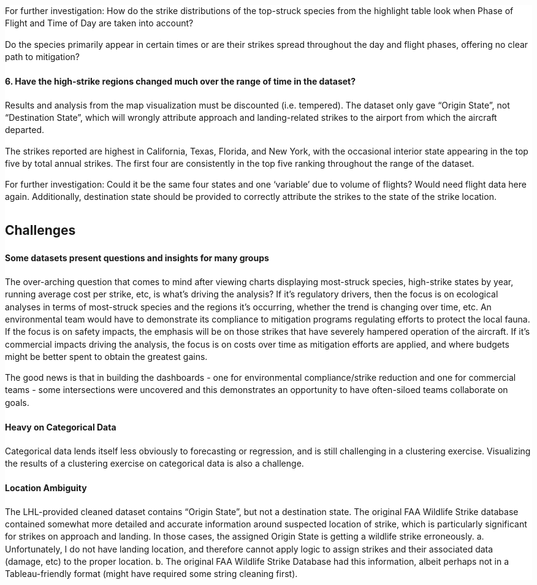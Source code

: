 For further investigation: How do the strike distributions of the top-struck species from the highlight table look when Phase of Flight and Time of Day are taken into account?  
  
Do the species primarily appear in certain times or are their strikes spread throughout the day and flight phases, offering no clear path to mitigation?

#### 6.	Have the high-strike regions changed much over the range of time in the dataset?

Results and analysis from the map visualization must be discounted (i.e. tempered).  The dataset only gave “Origin State”, not “Destination State”, which will wrongly attribute 
approach and landing-related strikes to the airport from which the aircraft departed.

The strikes reported are highest in California, Texas, Florida, and New York, with the occasional interior state appearing in the top five by total annual strikes.  The first 
four are consistently in the top five ranking throughout the range of the dataset.  

For further investigation:  Could it be the same four states and one ‘variable’ due to volume of flights?  Would need flight data here again.  Additionally, destination state 
should be provided to correctly attribute the strikes to the state of the strike location.



## Challenges 

#### Some datasets present questions and insights for many groups
The over-arching question that comes to mind after viewing charts displaying most-struck species, high-strike states by year, running average cost per strike, etc, is what’s 
driving the analysis?  If it’s regulatory drivers, then the focus is on ecological analyses in terms of most-struck species and the regions it’s occurring, whether the 
trend is changing over time, etc.  An environmental team would have to demonstrate its compliance to mitigation programs regulating efforts to protect the local fauna.  If the 
focus is on safety impacts, the emphasis will be on those strikes that have severely hampered operation of the aircraft.  If it’s commercial impacts driving the analysis, the 
focus is on costs over time as mitigation efforts are applied, and where budgets might be better spent to obtain the greatest gains.

The good news is that in building the dashboards - one for environmental compliance/strike reduction and one for commercial teams - some intersections were uncovered and this 
demonstrates an opportunity to have often-siloed teams collaborate on goals.

#### Heavy on Categorical Data
Categorical data lends itself less obviously to forecasting or regression, and is still challenging in a clustering exercise.  Visualizing the results of a clustering exercise
on categorical data is also a challenge.

#### Location Ambiguity
The LHL-provided cleaned dataset contains “Origin State”, but not a destination state.  The original FAA Wildlife Strike database contained somewhat more detailed and accurate 
information around suspected location of strike, which is particularly significant for strikes on approach and landing.  In those cases, the assigned Origin State is getting a 
wildlife strike erroneously.
a.	Unfortunately, I do not have landing location, and therefore cannot apply logic to assign strikes and their associated data (damage, etc) to the proper location.
b.	The original FAA Wildlife Strike Database had this information, albeit perhaps not in a Tableau-friendly format (might have required some string cleaning first).
